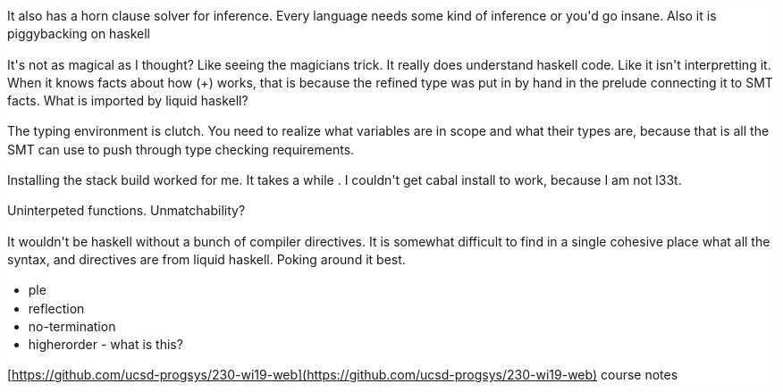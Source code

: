 
It also has a horn clause solver for inference. Every language needs some kind of inference or you'd go insane. Also it is piggybacking on haskell







It's not as magical as I thought? Like seeing the magicians trick. It really does understand haskell code. Like it isn't interpretting it. When it knows facts about how (+) works, that is because the refined type was put in by hand in the prelude connecting it to SMT facts. What is imported by liquid haskell?







The typing environment is clutch. You need to realize what variables are in scope and what their types are, because that is all the SMT can use to push through type checking requirements.







Installing the stack build worked for me. It takes a while . I couldn't get cabal install to work, because I am not l33t.







Uninterpeted functions. Unmatchability?







It wouldn't be haskell without a bunch of compiler directives. It is somewhat difficult to find in a single cohesive place what all the syntax, and directives are from liquid haskell. Poking around it best. 







  * ple
  * reflection
  * no-termination
  * higherorder - what is this?












[https://github.com/ucsd-progsys/230-wi19-web](https://github.com/ucsd-progsys/230-wi19-web) course notes
